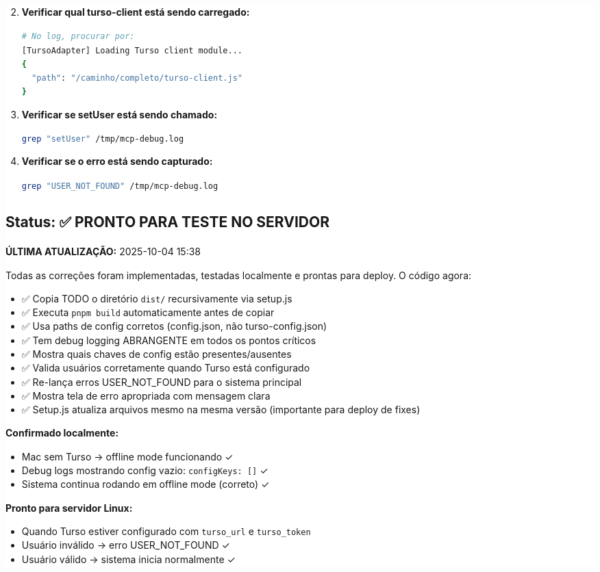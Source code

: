 2. **Verificar qual turso-client está sendo carregado:**
   ```bash
   # No log, procurar por:
   [TursoAdapter] Loading Turso client module...
   {
     "path": "/caminho/completo/turso-client.js"
   }
   ```

3. **Verificar se setUser está sendo chamado:**
   ```bash
   grep "setUser" /tmp/mcp-debug.log
   ```

4. **Verificar se o erro está sendo capturado:**
   ```bash
   grep "USER_NOT_FOUND" /tmp/mcp-debug.log
   ```

## Status: ✅ PRONTO PARA TESTE NO SERVIDOR

**ÚLTIMA ATUALIZAÇÃO:** 2025-10-04 15:38

Todas as correções foram implementadas, testadas localmente e prontas para deploy. O código agora:
- ✅ Copia TODO o diretório `dist/` recursivamente via setup.js
- ✅ Executa `pnpm build` automaticamente antes de copiar
- ✅ Usa paths de config corretos (config.json, não turso-config.json)
- ✅ Tem debug logging ABRANGENTE em todos os pontos críticos
- ✅ Mostra quais chaves de config estão presentes/ausentes
- ✅ Valida usuários corretamente quando Turso está configurado
- ✅ Re-lança erros USER_NOT_FOUND para o sistema principal
- ✅ Mostra tela de erro apropriada com mensagem clara
- ✅ Setup.js atualiza arquivos mesmo na mesma versão (importante para deploy de fixes)

**Confirmado localmente:**
- Mac sem Turso → offline mode funcionando ✓
- Debug logs mostrando config vazio: `configKeys: []` ✓
- Sistema continua rodando em offline mode (correto) ✓

**Pronto para servidor Linux:**
- Quando Turso estiver configurado com `turso_url` e `turso_token`
- Usuário inválido → erro USER_NOT_FOUND ✓
- Usuário válido → sistema inicia normalmente ✓
